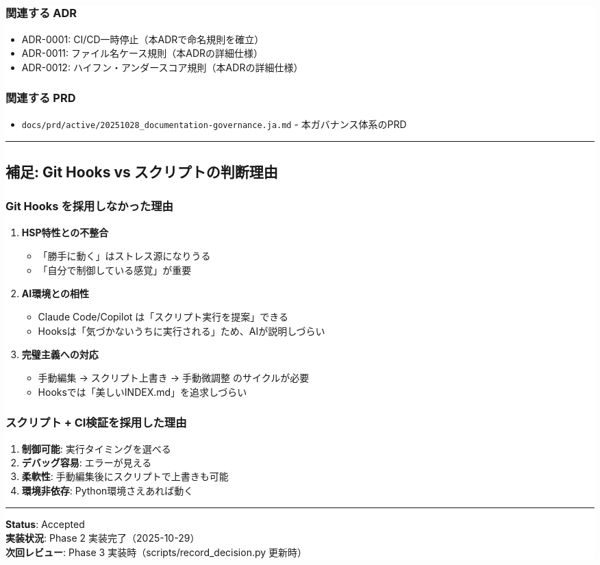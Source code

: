 ### 関連する ADR
- ADR-0001: CI/CD一時停止（本ADRで命名規則を確立）
- ADR-0011: ファイル名ケース規則（本ADRの詳細仕様）
- ADR-0012: ハイフン・アンダースコア規則（本ADRの詳細仕様）

### 関連する PRD
- `docs/prd/active/20251028_documentation-governance.ja.md` - 本ガバナンス体系のPRD

---

## 補足: Git Hooks vs スクリプトの判断理由

### Git Hooks を採用しなかった理由

1. **HSP特性との不整合**
   - 「勝手に動く」はストレス源になりうる
   - 「自分で制御している感覚」が重要

2. **AI環境との相性**
   - Claude Code/Copilot は「スクリプト実行を提案」できる
   - Hooksは「気づかないうちに実行される」ため、AIが説明しづらい

3. **完璧主義への対応**
   - 手動編集 → スクリプト上書き → 手動微調整 のサイクルが必要
   - Hooksでは「美しいINDEX.md」を追求しづらい

### スクリプト + CI検証を採用した理由

1. **制御可能**: 実行タイミングを選べる
2. **デバッグ容易**: エラーが見える
3. **柔軟性**: 手動編集後にスクリプトで上書きも可能
4. **環境非依存**: Python環境さえあれば動く

---

**Status**: Accepted  
**実装状況**: Phase 2 実装完了（2025-10-29）  
**次回レビュー**: Phase 3 実装時（scripts/record_decision.py 更新時）

